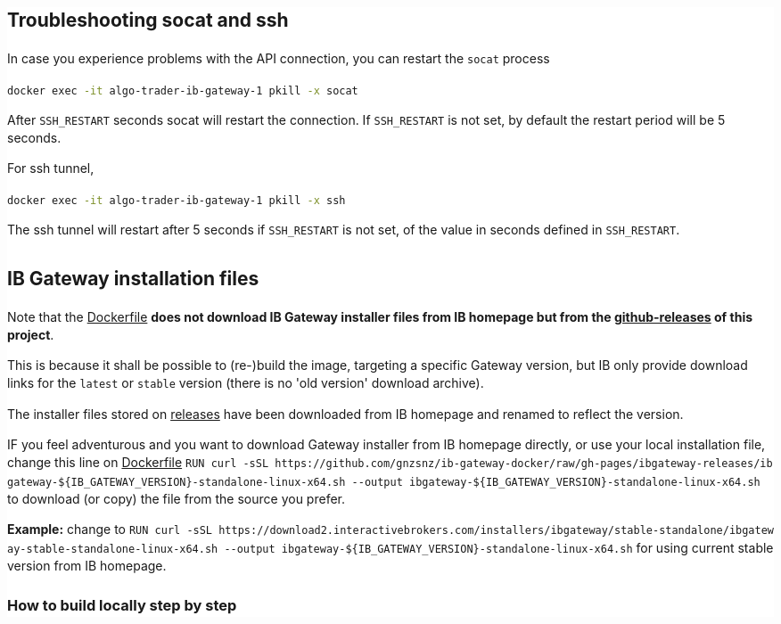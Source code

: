 ```yml

```

## Troubleshooting socat and ssh

In case you experience problems with the API connection, you can restart the `socat` process

```bash
docker exec -it algo-trader-ib-gateway-1 pkill -x socat
```

After `SSH_RESTART` seconds socat will restart the connection. If `SSH_RESTART`
is not set, by default the restart period will be 5 seconds.

For ssh tunnel,

```bash
docker exec -it algo-trader-ib-gateway-1 pkill -x ssh
```

The ssh tunnel will restart after 5 seconds if `SSH_RESTART` is not set, of the
value in seconds defined in `SSH_RESTART`.

## IB Gateway installation files

Note that the
[Dockerfile](https://github.com/gnzsnz/ib-gateway-docker/blob/master/Dockerfile)
**does not download IB Gateway installer files from IB homepage but from the
[github-releases](https://github.com/gnzsnz/ib-gateway-docker/releases) of this
project**.

This is because it shall be possible to (re-)build the image, targeting a
specific Gateway version,
but IB only provide download links for the `latest` or `stable` version (there
is no 'old version' download archive).

The installer files stored on
[releases](https://github.com/gnzsnz/ib-gateway-docker/releases) have been
downloaded from IB homepage and renamed to reflect the version.

IF you feel adventurous and you want to download Gateway installer from IB
homepage directly, or use your local installation file, change this line
on [Dockerfile](https://github.com/gnzsnz/ib-gateway-docker/blob/master/Dockerfile)
`RUN curl -sSL
https://github.com/gnzsnz/ib-gateway-docker/raw/gh-pages/ibgateway-releases/ibgateway-${IB_GATEWAY_VERSION}-standalone-linux-x64.sh
--output ibgateway-${IB_GATEWAY_VERSION}-standalone-linux-x64.sh` to download
(or copy) the file from the source you prefer.

**Example:** change to `RUN curl -sSL https://download2.interactivebrokers.com/installers/ibgateway/stable-standalone/ibgateway-stable-standalone-linux-x64.sh --output ibgateway-${IB_GATEWAY_VERSION}-standalone-linux-x64.sh` for using current stable version from IB homepage.

### How to build locally step by step
